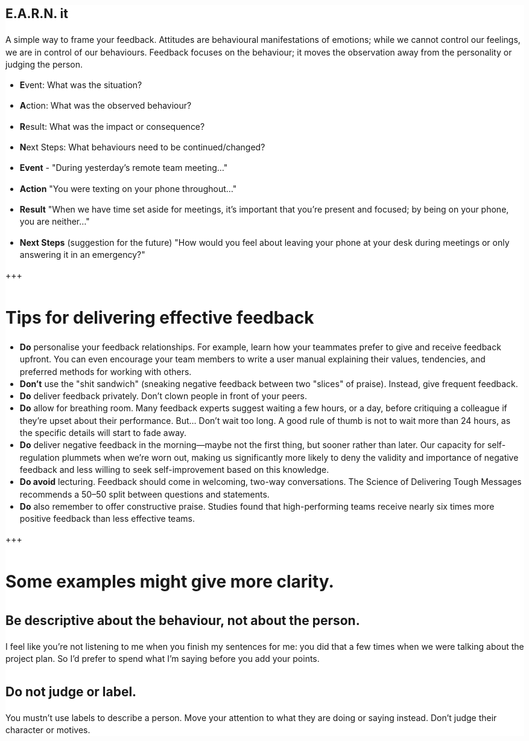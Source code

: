 ## E.A.R.N. it
A simple way to frame your feedback. Attitudes are behavioural manifestations of emotions; while we cannot control our feelings, we are in control of our behaviours.  Feedback focuses on the behaviour; it moves the observation away from the personality or judging the person.

- **E**vent: What was the situation?
- **A**ction: What was the observed behaviour?
- **R**esult: What was the impact or consequence?
- **N**ext Steps: What behaviours need to be continued/changed?

- **Event** - "During yesterday’s remote team meeting…"
- **Action** "You were texting on your phone throughout…"
- **Result** "When we have time set aside for meetings, it’s important that you’re present and focused; by being on your phone, you are neither…"
- **Next Steps** (suggestion for the future) "How would you feel about leaving your phone at your desk during meetings or only answering it in an emergency?"

+++

# Tips for delivering effective feedback
- **Do** personalise your feedback relationships. For example, learn how your teammates prefer to give and receive feedback upfront. You can even encourage your team members to write a user manual explaining their values, tendencies, and preferred methods for working with others.
- **Don’t** use the "shit sandwich" (sneaking negative feedback between two "slices" of praise). Instead, give frequent feedback.
- **Do** deliver feedback privately. Don’t clown people in front of your peers.
- **Do** allow for breathing room. Many feedback experts suggest waiting a few hours, or a day, before critiquing a colleague if they’re upset about their performance. But… Don’t wait too long. A good rule of thumb is not to wait more than 24 hours, as the specific details will start to fade away.
- **Do** deliver negative feedback in the morning—maybe not the first thing, but sooner rather than later. Our capacity for self-regulation plummets when we’re worn out, making us significantly more likely to deny the validity and importance of negative feedback and less willing to seek self-improvement based on this knowledge.
- **Do avoid** lecturing. Feedback should come in welcoming, two-way conversations. The Science of Delivering Tough Messages recommends a 50–50 split between questions and statements.
- **Do** also remember to offer constructive praise. Studies found that high-performing teams receive nearly six times more positive feedback than less effective teams.

+++

# Some examples might give more clarity.
## Be descriptive about the behaviour, not about the person.
I feel like you’re not listening to me when you finish my sentences for me: you did that a few times when we were talking about the project plan. So I’d prefer to spend what I’m saying before you add your points.

## Do not judge or label.
You mustn’t use labels to describe a person. Move your attention to what they are doing or saying instead. Don’t judge their character or motives.
